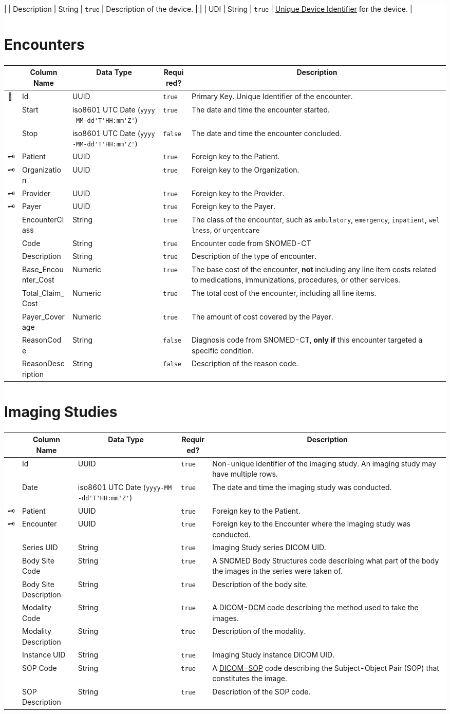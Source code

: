 | | Description | String | `true` | Description of the device. |
| | UDI | String | `true` | [Unique Device Identifier](https://www.fda.gov/medical-devices/unique-device-identification-system-udi-system/udi-basics) for the device. |

# Encounters
| | Column Name | Data Type | Required? | Description |
|-|-------------|-----------|-----------|-------------|
| :key: | Id | UUID | `true` | Primary Key. Unique Identifier of the encounter. |
| | Start | iso8601 UTC Date (`yyyy-MM-dd'T'HH:mm'Z'`) | `true` | The date and time the encounter started. |
| | Stop | iso8601 UTC Date (`yyyy-MM-dd'T'HH:mm'Z'`) | `false` | The date and time the encounter concluded. |
| :old_key: | Patient | UUID | `true` | Foreign key to the Patient. |
| :old_key: | Organization | UUID | `true` | Foreign key to the Organization. |
| :old_key: | Provider | UUID | `true` | Foreign key to the Provider. |
| :old_key: | Payer | UUID | `true` | Foreign key to the Payer. |
| | EncounterClass | String | `true` | The class of the encounter, such as `ambulatory`, `emergency`, `inpatient`, `wellness`, or `urgentcare` |
| | Code | String | `true` | Encounter code from SNOMED-CT |
| | Description | String | `true` | Description of the type of encounter. |
| | Base_Encounter_Cost | Numeric | `true` | The base cost of the encounter, **not** including any line item costs related to medications, immunizations, procedures, or other services. |
| | Total_Claim_Cost | Numeric | `true` | The total cost of the encounter, including all line items. |
| | Payer_Coverage | Numeric | `true` | The amount of cost covered by the Payer. |
| | ReasonCode | String | `false` | Diagnosis code from SNOMED-CT, **only if** this encounter targeted a specific condition. |
| | ReasonDescription | String | `false` | Description of the reason code. |

# Imaging Studies
| | Column Name | Data Type | Required? | Description |
|-|-------------|-----------|-----------|-------------|
| | Id | UUID | `true` | Non-unique identifier of the imaging study. An imaging study may have multiple rows. |
| | Date | iso8601 UTC Date (`yyyy-MM-dd'T'HH:mm'Z'`) | `true` | The date and time the imaging study was conducted. |
| :old_key: | Patient | UUID | `true` | Foreign key to the Patient. |
| :old_key: | Encounter | UUID | `true` | Foreign key to the Encounter where the imaging study was conducted. 
| | Series UID | String | `true` | Imaging Study series DICOM UID. |
| | Body Site Code | String | `true` | A SNOMED Body Structures code describing what part of the body the images in the series were taken of. |
| | Body Site Description | String | `true` | Description of the body site. |
| | Modality Code | String | `true` | A [DICOM-DCM](https://github.com/synthetichealth/synthea/wiki/Generic-Module-Framework%3A-Basics#dicom-dcm-codes) code describing the method used to take the images. |
| | Modality Description | String | `true` | Description of the modality. |
| | Instance UID | String | `true` | Imaging Study instance DICOM UID. |
| | SOP Code | String | `true` | A [DICOM-SOP](https://github.com/synthetichealth/synthea/wiki/Generic-Module-Framework%3A-Basics#dicom-sop-codes) code describing the Subject-Object Pair (SOP) that constitutes the image. |
| | SOP Description | String | `true` | Description of the SOP code. |